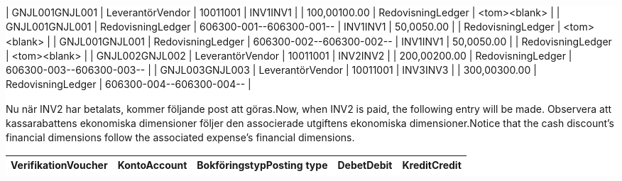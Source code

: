 | <span data-ttu-id="9fe59-250">GNJL001</span><span class="sxs-lookup"><span data-stu-id="9fe59-250">GNJL001</span></span>     | <span data-ttu-id="9fe59-251">Leverantör</span><span class="sxs-lookup"><span data-stu-id="9fe59-251">Vendor</span></span>           | <span data-ttu-id="9fe59-252">1001</span><span class="sxs-lookup"><span data-stu-id="9fe59-252">1001</span></span>         | <span data-ttu-id="9fe59-253">INV1</span><span class="sxs-lookup"><span data-stu-id="9fe59-253">INV1</span></span>            |           | <span data-ttu-id="9fe59-254">100,00</span><span class="sxs-lookup"><span data-stu-id="9fe59-254">100.00</span></span>     | <span data-ttu-id="9fe59-255">Redovisning</span><span class="sxs-lookup"><span data-stu-id="9fe59-255">Ledger</span></span>          | <span data-ttu-id="9fe59-256">&lt;tom&gt;</span><span class="sxs-lookup"><span data-stu-id="9fe59-256">&lt;blank&gt;</span></span>      |
| <span data-ttu-id="9fe59-257">GNJL001</span><span class="sxs-lookup"><span data-stu-id="9fe59-257">GNJL001</span></span>     | <span data-ttu-id="9fe59-258">Redovisning</span><span class="sxs-lookup"><span data-stu-id="9fe59-258">Ledger</span></span>           | <span data-ttu-id="9fe59-259">606300-001--</span><span class="sxs-lookup"><span data-stu-id="9fe59-259">606300-001--</span></span> | <span data-ttu-id="9fe59-260">INV1</span><span class="sxs-lookup"><span data-stu-id="9fe59-260">INV1</span></span>            |   <span data-ttu-id="9fe59-261">50,00</span><span class="sxs-lookup"><span data-stu-id="9fe59-261">50.00</span></span>   |            | <span data-ttu-id="9fe59-262">Redovisning</span><span class="sxs-lookup"><span data-stu-id="9fe59-262">Ledger</span></span>          | <span data-ttu-id="9fe59-263">&lt;tom&gt;</span><span class="sxs-lookup"><span data-stu-id="9fe59-263">&lt;blank&gt;</span></span>      |
| <span data-ttu-id="9fe59-264">GNJL001</span><span class="sxs-lookup"><span data-stu-id="9fe59-264">GNJL001</span></span>     | <span data-ttu-id="9fe59-265">Redovisning</span><span class="sxs-lookup"><span data-stu-id="9fe59-265">Ledger</span></span>           | <span data-ttu-id="9fe59-266">606300-002--</span><span class="sxs-lookup"><span data-stu-id="9fe59-266">606300-002--</span></span> | <span data-ttu-id="9fe59-267">INV1</span><span class="sxs-lookup"><span data-stu-id="9fe59-267">INV1</span></span>            |   <span data-ttu-id="9fe59-268">50,00</span><span class="sxs-lookup"><span data-stu-id="9fe59-268">50.00</span></span>   |            | <span data-ttu-id="9fe59-269">Redovisning</span><span class="sxs-lookup"><span data-stu-id="9fe59-269">Ledger</span></span>          | <span data-ttu-id="9fe59-270">&lt;tom&gt;</span><span class="sxs-lookup"><span data-stu-id="9fe59-270">&lt;blank&gt;</span></span>      |
| <span data-ttu-id="9fe59-271">GNJL002</span><span class="sxs-lookup"><span data-stu-id="9fe59-271">GNJL002</span></span>     | <span data-ttu-id="9fe59-272">Leverantör</span><span class="sxs-lookup"><span data-stu-id="9fe59-272">Vendor</span></span>           | <span data-ttu-id="9fe59-273">1001</span><span class="sxs-lookup"><span data-stu-id="9fe59-273">1001</span></span>         | <span data-ttu-id="9fe59-274">INV2</span><span class="sxs-lookup"><span data-stu-id="9fe59-274">INV2</span></span>            |           | <span data-ttu-id="9fe59-275">200,00</span><span class="sxs-lookup"><span data-stu-id="9fe59-275">200.00</span></span>     | <span data-ttu-id="9fe59-276">Redovisning</span><span class="sxs-lookup"><span data-stu-id="9fe59-276">Ledger</span></span>          | <span data-ttu-id="9fe59-277">606300-003--</span><span class="sxs-lookup"><span data-stu-id="9fe59-277">606300-003--</span></span>       |
| <span data-ttu-id="9fe59-278">GNJL003</span><span class="sxs-lookup"><span data-stu-id="9fe59-278">GNJL003</span></span>     | <span data-ttu-id="9fe59-279">Leverantör</span><span class="sxs-lookup"><span data-stu-id="9fe59-279">Vendor</span></span>           | <span data-ttu-id="9fe59-280">1001</span><span class="sxs-lookup"><span data-stu-id="9fe59-280">1001</span></span>         | <span data-ttu-id="9fe59-281">INV3</span><span class="sxs-lookup"><span data-stu-id="9fe59-281">INV3</span></span>            |           | <span data-ttu-id="9fe59-282">300,00</span><span class="sxs-lookup"><span data-stu-id="9fe59-282">300.00</span></span>     | <span data-ttu-id="9fe59-283">Redovisning</span><span class="sxs-lookup"><span data-stu-id="9fe59-283">Ledger</span></span>          | <span data-ttu-id="9fe59-284">606300-004--</span><span class="sxs-lookup"><span data-stu-id="9fe59-284">606300-004--</span></span>       |

<span data-ttu-id="9fe59-285">Nu när INV2 har betalats, kommer följande post att göras.</span><span class="sxs-lookup"><span data-stu-id="9fe59-285">Now, when INV2 is paid, the following entry will be made.</span></span> <span data-ttu-id="9fe59-286">Observera att kassarabattens ekonomiska dimensioner följer den associerade utgiftens ekonomiska dimensioner.</span><span class="sxs-lookup"><span data-stu-id="9fe59-286">Notice that the cash discount’s financial dimensions follow the associated expense’s financial dimensions.</span></span>

| <span data-ttu-id="9fe59-287">Verifikation</span><span class="sxs-lookup"><span data-stu-id="9fe59-287">Voucher</span></span> | <span data-ttu-id="9fe59-288">Konto</span><span class="sxs-lookup"><span data-stu-id="9fe59-288">Account</span></span>  | <span data-ttu-id="9fe59-289">Bokföringstyp</span><span class="sxs-lookup"><span data-stu-id="9fe59-289">Posting type</span></span>     | <span data-ttu-id="9fe59-290">Debet</span><span class="sxs-lookup"><span data-stu-id="9fe59-290">Debit</span></span> | <span data-ttu-id="9fe59-291">Kredit</span><span class="sxs-lookup"><span data-stu-id="9fe59-291">Credit</span></span> |
|-------------|--------------|----------------------|-----------|------------|